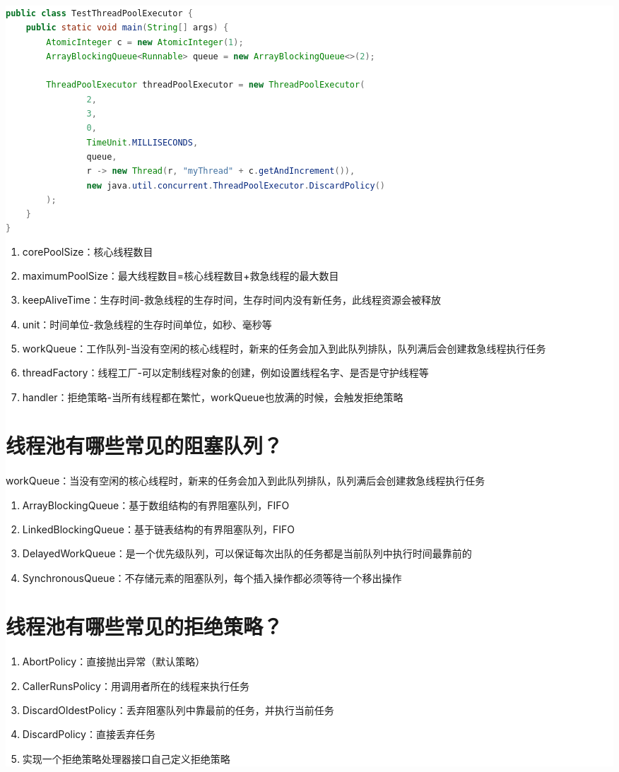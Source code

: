 ```java
public class TestThreadPoolExecutor {
    public static void main(String[] args) {
        AtomicInteger c = new AtomicInteger(1);
        ArrayBlockingQueue<Runnable> queue = new ArrayBlockingQueue<>(2);

        ThreadPoolExecutor threadPoolExecutor = new ThreadPoolExecutor(
                2,
                3,
                0,
                TimeUnit.MILLISECONDS,
                queue,
                r -> new Thread(r, "myThread" + c.getAndIncrement()),
                new java.util.concurrent.ThreadPoolExecutor.DiscardPolicy()
        );
    }
}
```

1. corePoolSize：核心线程数目

2. maximumPoolSize：最大线程数目=核心线程数目+救急线程的最大数目

3. keepAliveTime：生存时间-救急线程的生存时间，生存时间内没有新任务，此线程资源会被释放

4. unit：时间单位-救急线程的生存时间单位，如秒、毫秒等

5. workQueue：工作队列-当没有空闲的核心线程时，新来的任务会加入到此队列排队，队列满后会创建救急线程执行任务

6. threadFactory：线程工厂-可以定制线程对象的创建，例如设置线程名字、是否是守护线程等

7. handler：拒绝策略-当所有线程都在繁忙，workQueue也放满的时候，会触发拒绝策略

# 线程池有哪些常见的阻塞队列？

workQueue：当没有空闲的核心线程时，新来的任务会加入到此队列排队，队列满后会创建救急线程执行任务

1. ArrayBlockingQueue：基于数组结构的有界阻塞队列，FIFO

2. LinkedBlockingQueue：基于链表结构的有界阻塞队列，FIFO

3. DelayedWorkQueue：是一个优先级队列，可以保证每次出队的任务都是当前队列中执行时间最靠前的

4. SynchronousQueue：不存储元素的阻塞队列，每个插入操作都必须等待一个移出操作

# 线程池有哪些常见的拒绝策略？

1. AbortPolicy：直接抛出异常（默认策略）

2. CallerRunsPolicy：用调用者所在的线程来执行任务

3. DiscardOldestPolicy：丢弃阻塞队列中靠最前的任务，并执行当前任务

4. DiscardPolicy：直接丢弃任务

5. 实现一个拒绝策略处理器接口自己定义拒绝策略
